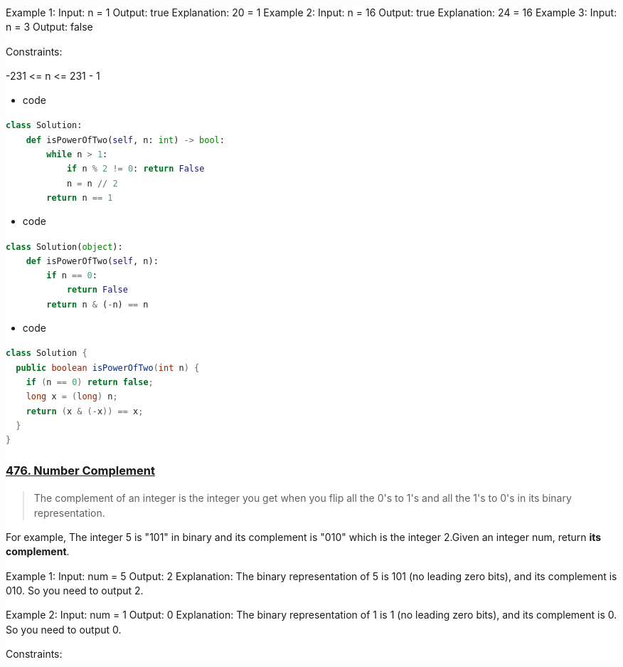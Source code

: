 Example 1:
Input: n = 1 Output: true Explanation: 20 = 1 
Example 2:
Input: n = 16 Output: true Explanation: 24 = 16 
Example 3:
Input: n = 3 Output: false 
 
Constraints:

 -231 <= n <= 231 - 1
- code
```py
class Solution:
    def isPowerOfTwo(self, n: int) -> bool:
        while n > 1:
            if n % 2 != 0: return False
            n = n // 2
        return n == 1
```
- code
```py
class Solution(object):
    def isPowerOfTwo(self, n):
        if n == 0:
            return False
        return n & (-n) == n
```
- code
```java
class Solution {
  public boolean isPowerOfTwo(int n) {
    if (n == 0) return false;
    long x = (long) n;
    return (x & (-x)) == x;
  }
}
```
### [476. Number Complement](https://yanjiyu.com/leetcode/476/)

> The complement of an integer is the integer you get when you flip all the 0's to 1's and all the 1's to 0's in its binary representation.

For example, The integer 5 is "101" in binary and its complement is "010" which is the integer 2.Given an integer num, return __its complement__.
 
Example 1:
Input: num = 5 Output: 2 Explanation: The binary representation of 5 is 101 (no leading zero bits), and its complement is 010. So you need to output 2. 

Example 2:
Input: num = 1 Output: 0 Explanation: The binary representation of 1 is 1 (no leading zero bits), and its complement is 0. So you need to output 0. 
 
Constraints:
